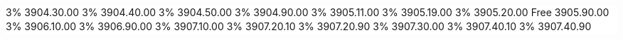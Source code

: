 <td>3%</td>
</tr>
<tr>
<td>3904.30.00</td>
<td>3%</td>
</tr>
<tr>
<td>3904.40.00</td>
<td>3%</td>
</tr>
<tr>
<td>3904.50.00</td>
<td>3%</td>
</tr>
<tr>
<td>3904.90.00</td>
<td>3%</td>
</tr>
<tr>
<td>3905.11.00</td>
<td>3%</td>
</tr>
<tr>
<td>3905.19.00</td>
<td>3%</td>
</tr>
<tr>
<td>3905.20.00</td>
<td>Free</td>
</tr>
<tr>
<td>3905.90.00</td>
<td>3%</td>
</tr>
<tr>
<td>3906.10.00</td>
<td>3%</td>
</tr>
<tr>
<td>3906.90.00</td>
<td>3%</td>
</tr>
<tr>
<td>3907.10.00</td>
<td>3%</td>
</tr>
<tr>
<td>3907.20.10</td>
<td>3%</td>
</tr>
<tr>
<td>3907.20.90</td>
<td>3%</td>
</tr>
<tr>
<td>3907.30.00</td>
<td>3%</td>
</tr>
<tr>
<td>3907.40.10</td>
<td>3%</td>
</tr>
<tr>
<td>3907.40.90</td>